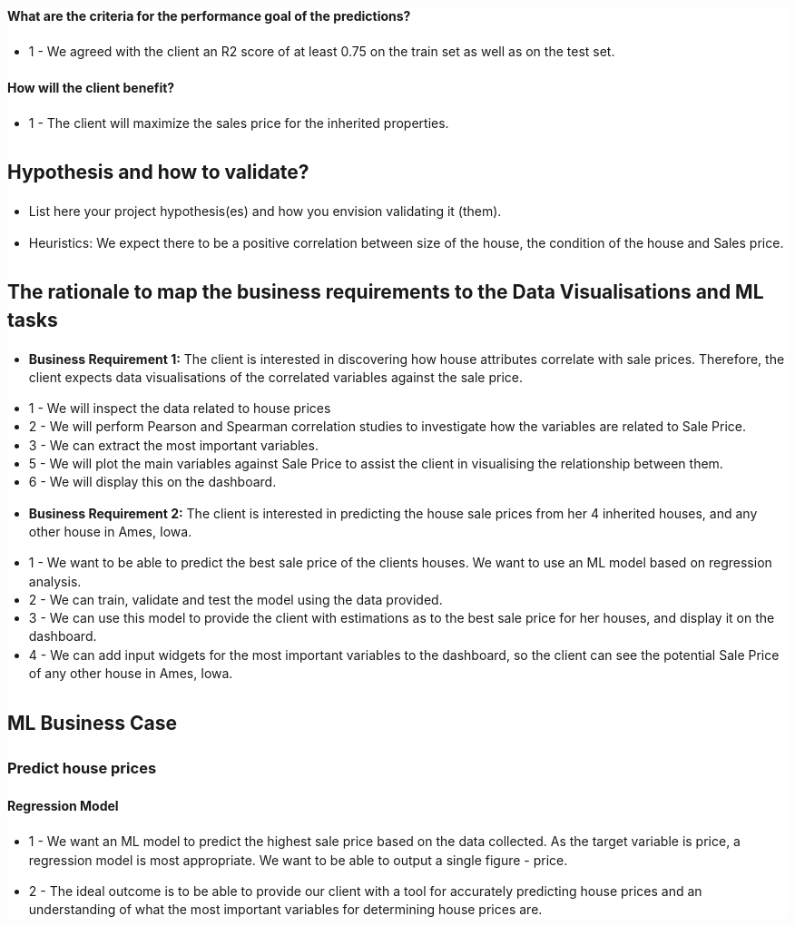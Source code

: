 #### What are the criteria for the performance goal of the predictions?
* 1 - We agreed with the client an R2 score of at least 0.75 on the train set as well as on the test set.

#### How will the client benefit?
* 1 - The client will maximize the sales price for the inherited properties.


## Hypothesis and how to validate?

* List here your project hypothesis(es) and how you envision validating it (them).

* Heuristics: We expect there to be a positive correlation between size of the house, the condition of the house and Sales price.


## The rationale to map the business requirements to the Data Visualisations and ML tasks
- **Business Requirement 1:** The client is interested in discovering how house attributes correlate with sale prices. Therefore, the client expects data visualisations of the correlated variables against the sale price.

* 1 -  We will inspect the data related to house prices
* 2 - We will perform Pearson and Spearman correlation studies to investigate how the variables are related to Sale Price.
* 3 - We can extract the most important variables.
* 5 - We will plot the main variables against Sale Price to assist the client in visualising the relationship between them.
* 6 - We will display this on the dashboard.


- **Business Requirement 2:** The client is interested in predicting the house sale prices from her 4 inherited houses, and any other house in Ames, Iowa.
* 1 - We want to be able to predict the best sale price of the clients houses. We want to use an ML model based on regression analysis.
* 2 - We can train, validate and test the model using the data provided. 
* 3 - We can use this model to provide the client with estimations as to the best sale price for her houses, and display it on the dashboard.
* 4 - We can add input widgets for the most important variables to the dashboard, so the client can see the potential Sale Price of any other house in Ames, Iowa.

## ML Business Case
### Predict house prices
#### Regression Model
* 1 - We want an ML model to predict the highest sale price based on the data collected. As the target variable is price, a regression model is most appropriate. We want to be able to output a single figure - price. 

* 2 - The ideal outcome is to be able to provide our client with a tool for accurately predicting house prices and an understanding of what the most important variables for determining house prices are.
